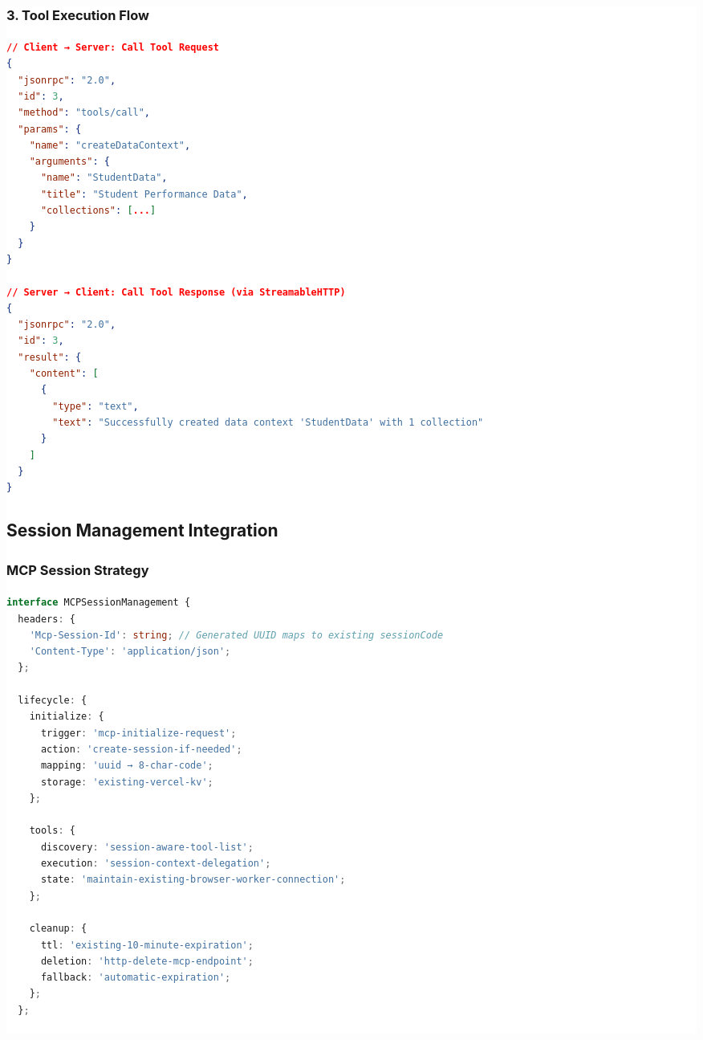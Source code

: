 ### **3. Tool Execution Flow**
```json
// Client → Server: Call Tool Request
{
  "jsonrpc": "2.0",
  "id": 3,
  "method": "tools/call",
  "params": {
    "name": "createDataContext",
    "arguments": {
      "name": "StudentData",
      "title": "Student Performance Data",
      "collections": [...]
    }
  }
}

// Server → Client: Call Tool Response (via StreamableHTTP)
{
  "jsonrpc": "2.0",
  "id": 3,
  "result": {
    "content": [
      {
        "type": "text",
        "text": "Successfully created data context 'StudentData' with 1 collection"
      }
    ]
  }
}
```

## Session Management Integration

### **MCP Session Strategy**
```typescript
interface MCPSessionManagement {
  headers: {
    'Mcp-Session-Id': string; // Generated UUID maps to existing sessionCode
    'Content-Type': 'application/json';
  };
  
  lifecycle: {
    initialize: {
      trigger: 'mcp-initialize-request';
      action: 'create-session-if-needed';
      mapping: 'uuid → 8-char-code';
      storage: 'existing-vercel-kv';
    };
    
    tools: {
      discovery: 'session-aware-tool-list';
      execution: 'session-context-delegation';
      state: 'maintain-existing-browser-worker-connection';
    };
    
    cleanup: {
      ttl: 'existing-10-minute-expiration';
      deletion: 'http-delete-mcp-endpoint';
      fallback: 'automatic-expiration';
    };
  };
  
```
